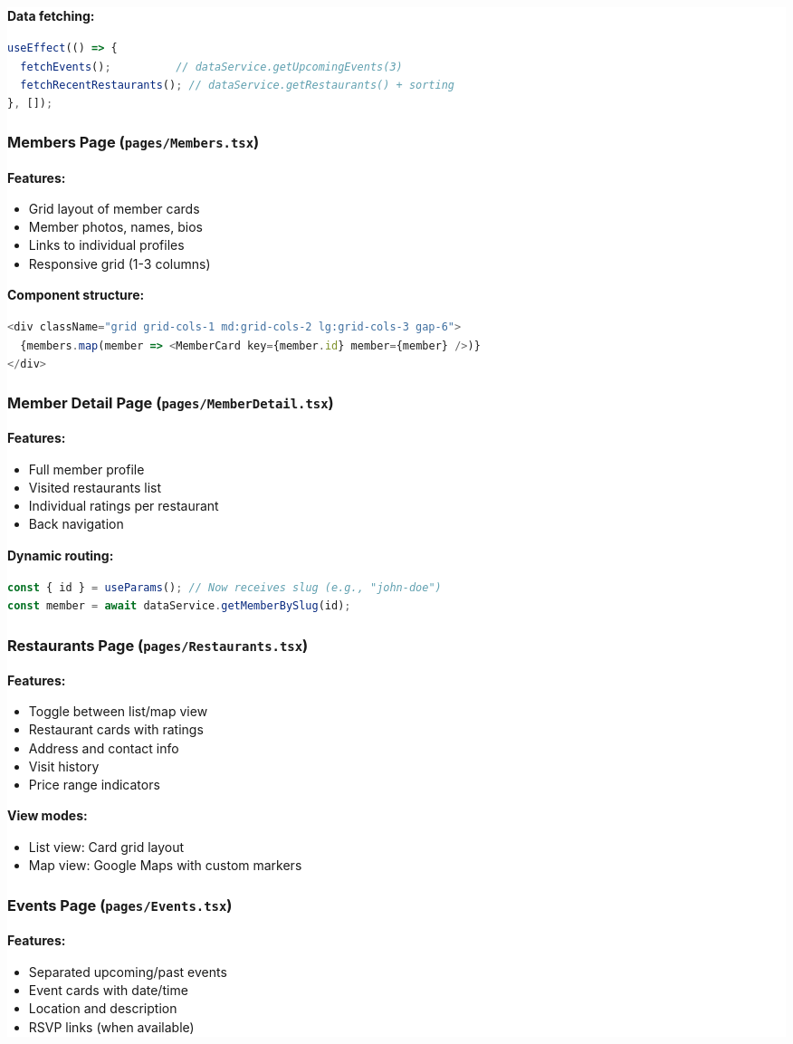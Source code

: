 **Data fetching:**
```typescript
useEffect(() => {
  fetchEvents();          // dataService.getUpcomingEvents(3)
  fetchRecentRestaurants(); // dataService.getRestaurants() + sorting
}, []);
```

### Members Page (`pages/Members.tsx`)
**Features:**
- Grid layout of member cards
- Member photos, names, bios
- Links to individual profiles
- Responsive grid (1-3 columns)

**Component structure:**
```typescript
<div className="grid grid-cols-1 md:grid-cols-2 lg:grid-cols-3 gap-6">
  {members.map(member => <MemberCard key={member.id} member={member} />)}
</div>
```

### Member Detail Page (`pages/MemberDetail.tsx`)
**Features:**
- Full member profile
- Visited restaurants list
- Individual ratings per restaurant
- Back navigation

**Dynamic routing:**
```typescript
const { id } = useParams(); // Now receives slug (e.g., "john-doe")
const member = await dataService.getMemberBySlug(id);
```

### Restaurants Page (`pages/Restaurants.tsx`)
**Features:**
- Toggle between list/map view
- Restaurant cards with ratings
- Address and contact info
- Visit history
- Price range indicators

**View modes:**
- List view: Card grid layout
- Map view: Google Maps with custom markers

### Events Page (`pages/Events.tsx`)
**Features:**
- Separated upcoming/past events
- Event cards with date/time
- Location and description
- RSVP links (when available)
